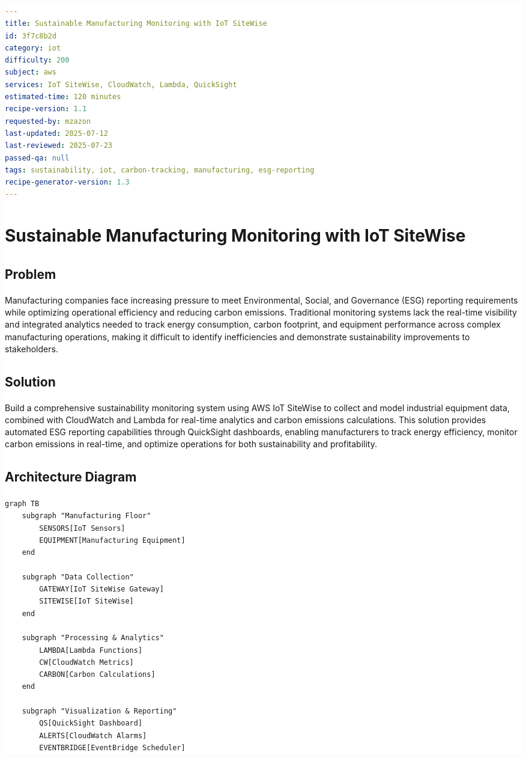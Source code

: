 ```yaml
---
title: Sustainable Manufacturing Monitoring with IoT SiteWise
id: 3f7c8b2d
category: iot
difficulty: 200
subject: aws
services: IoT SiteWise, CloudWatch, Lambda, QuickSight
estimated-time: 120 minutes
recipe-version: 1.1
requested-by: mzazon
last-updated: 2025-07-12
last-reviewed: 2025-07-23
passed-qa: null
tags: sustainability, iot, carbon-tracking, manufacturing, esg-reporting
recipe-generator-version: 1.3
---
```


# Sustainable Manufacturing Monitoring with IoT SiteWise

## Problem

Manufacturing companies face increasing pressure to meet Environmental, Social, and Governance (ESG) reporting requirements while optimizing operational efficiency and reducing carbon emissions. Traditional monitoring systems lack the real-time visibility and integrated analytics needed to track energy consumption, carbon footprint, and equipment performance across complex manufacturing operations, making it difficult to identify inefficiencies and demonstrate sustainability improvements to stakeholders.

## Solution

Build a comprehensive sustainability monitoring system using AWS IoT SiteWise to collect and model industrial equipment data, combined with CloudWatch and Lambda for real-time analytics and carbon emissions calculations. This solution provides automated ESG reporting capabilities through QuickSight dashboards, enabling manufacturers to track energy efficiency, monitor carbon emissions in real-time, and optimize operations for both sustainability and profitability.

## Architecture Diagram

```mermaid
graph TB
    subgraph "Manufacturing Floor"
        SENSORS[IoT Sensors]
        EQUIPMENT[Manufacturing Equipment]
    end
    
    subgraph "Data Collection"
        GATEWAY[IoT SiteWise Gateway]
        SITEWISE[IoT SiteWise]
    end
    
    subgraph "Processing & Analytics"
        LAMBDA[Lambda Functions]
        CW[CloudWatch Metrics]
        CARBON[Carbon Calculations]
    end
    
    subgraph "Visualization & Reporting"
        QS[QuickSight Dashboard]
        ALERTS[CloudWatch Alarms]
        EVENTBRIDGE[EventBridge Scheduler]
```